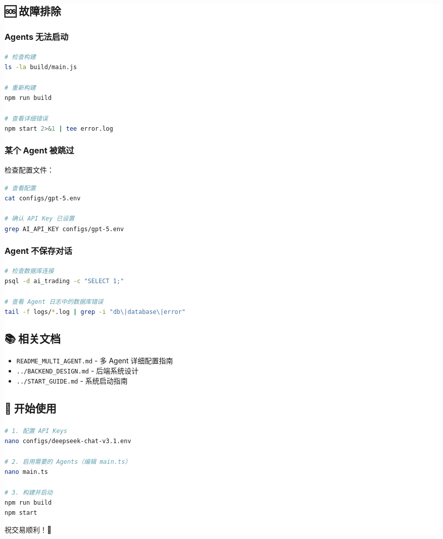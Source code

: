 ## 🆘 故障排除

### Agents 无法启动

```bash
# 检查构建
ls -la build/main.js

# 重新构建
npm run build

# 查看详细错误
npm start 2>&1 | tee error.log
```

### 某个 Agent 被跳过

检查配置文件：
```bash
# 查看配置
cat configs/gpt-5.env

# 确认 API Key 已设置
grep AI_API_KEY configs/gpt-5.env
```

### Agent 不保存对话

```bash
# 检查数据库连接
psql -d ai_trading -c "SELECT 1;"

# 查看 Agent 日志中的数据库错误
tail -f logs/*.log | grep -i "db\|database\|error"
```

## 📚 相关文档

- `README_MULTI_AGENT.md` - 多 Agent 详细配置指南
- `../BACKEND_DESIGN.md` - 后端系统设计
- `../START_GUIDE.md` - 系统启动指南

## 🎉 开始使用

```bash
# 1. 配置 API Keys
nano configs/deepseek-chat-v3.1.env

# 2. 启用需要的 Agents（编辑 main.ts）
nano main.ts

# 3. 构建并启动
npm run build
npm start
```

祝交易顺利！🚀
